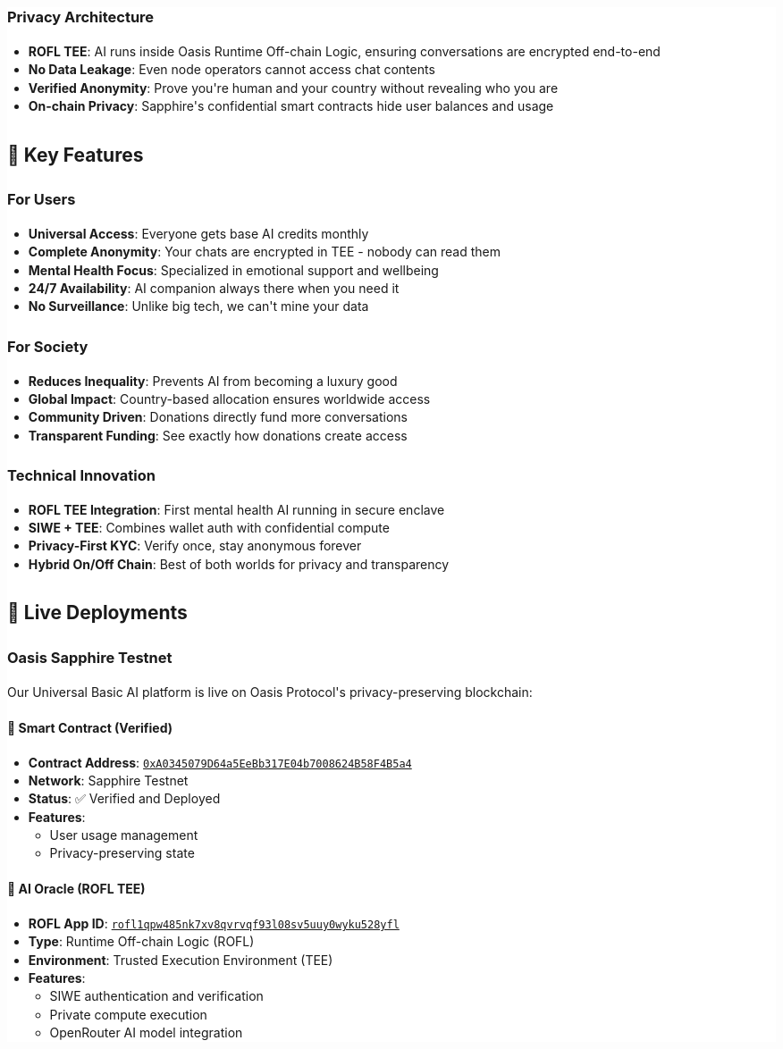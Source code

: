 ### Privacy Architecture

- **ROFL TEE**: AI runs inside Oasis Runtime Off-chain Logic, ensuring conversations are encrypted end-to-end
- **No Data Leakage**: Even node operators cannot access chat contents
- **Verified Anonymity**: Prove you're human and your country without revealing who you are
- **On-chain Privacy**: Sapphire's confidential smart contracts hide user balances and usage

## 🌟 Key Features

### For Users
- **Universal Access**: Everyone gets base AI credits monthly
- **Complete Anonymity**: Your chats are encrypted in TEE - nobody can read them
- **Mental Health Focus**: Specialized in emotional support and wellbeing
- **24/7 Availability**: AI companion always there when you need it
- **No Surveillance**: Unlike big tech, we can't mine your data

### For Society
- **Reduces Inequality**: Prevents AI from becoming a luxury good
- **Global Impact**: Country-based allocation ensures worldwide access
- **Community Driven**: Donations directly fund more conversations
- **Transparent Funding**: See exactly how donations create access

### Technical Innovation
- **ROFL TEE Integration**: First mental health AI running in secure enclave
- **SIWE + TEE**: Combines wallet auth with confidential compute
- **Privacy-First KYC**: Verify once, stay anonymous forever
- **Hybrid On/Off Chain**: Best of both worlds for privacy and transparency

## 🚀 Live Deployments

### Oasis Sapphire Testnet

Our Universal Basic AI platform is live on Oasis Protocol's privacy-preserving blockchain:

#### 🔗 Smart Contract (Verified)
- **Contract Address**: [`0xA0345079D64a5EeBb317E04b7008624B58F4B5a4`](https://explorer.oasis.io/testnet/sapphire/address/0xA0345079D64a5EeBb317E04b7008624B58F4B5a4)
- **Network**: Sapphire Testnet
- **Status**: ✅ Verified and Deployed
- **Features**: 
  - User usage management
  - Privacy-preserving state

#### 🤖 AI Oracle (ROFL TEE)
- **ROFL App ID**: [`rofl1qpw485nk7xv8qvrvqf93l08sv5uuy0wyku528yfl`](https://explorer.oasis.io/testnet/sapphire/rofl/app/rofl1qpw485nk7xv8qvrvqf93l08sv5uuy0wyku528yfl)
- **Type**: Runtime Off-chain Logic (ROFL)
- **Environment**: Trusted Execution Environment (TEE)
- **Features**:
  - SIWE authentication and verification
  - Private compute execution
  - OpenRouter AI model integration
